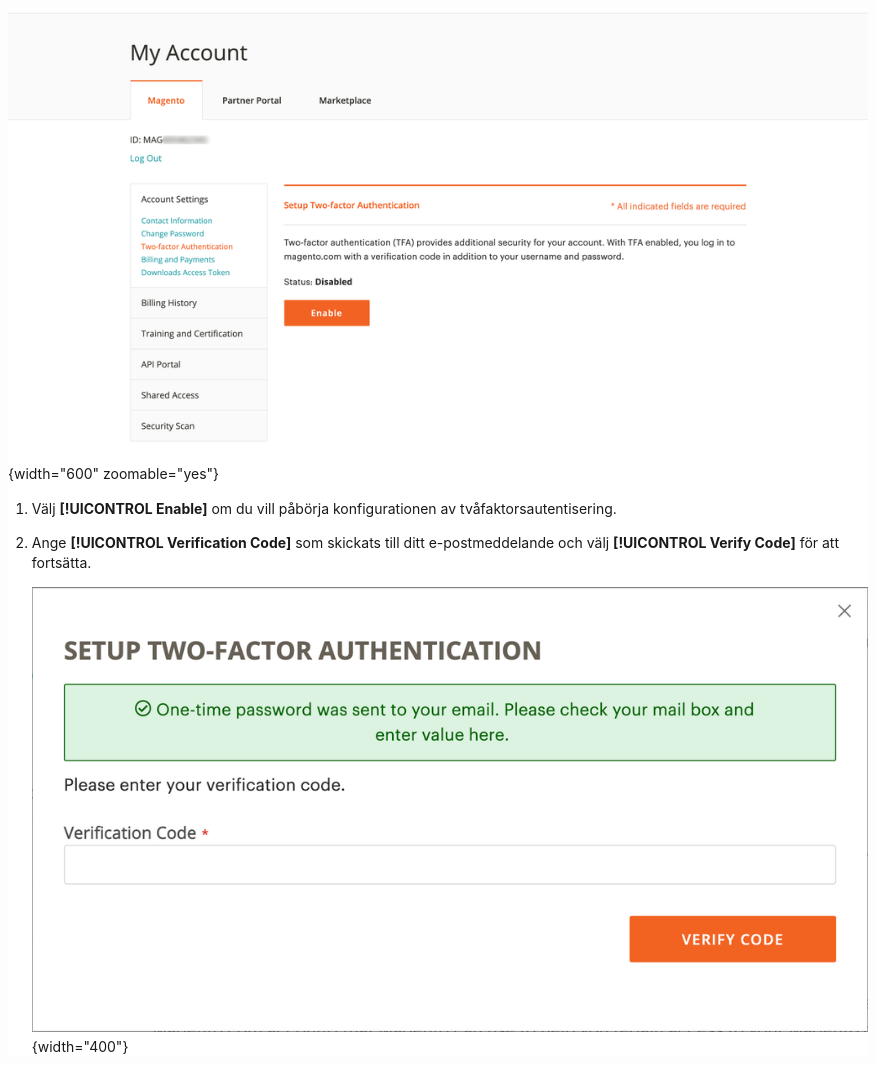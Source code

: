    ![Aktivera TFA](./assets/2fa-enable.png){width="600" zoomable="yes"}

1. Välj **[!UICONTROL Enable]** om du vill påbörja konfigurationen av tvåfaktorsautentisering.

1. Ange **[!UICONTROL Verification Code]** som skickats till ditt e-postmeddelande och välj **[!UICONTROL Verify Code]** för att fortsätta.

   ![Ange verifieringskoden](./assets/2fA-verification-code-prompt.png){width="400"}


[1]: https://account.magento.com/customer/account/login
